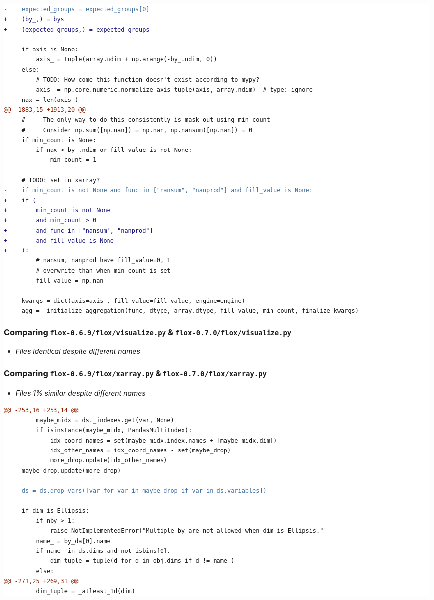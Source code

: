 ```diff
-    expected_groups = expected_groups[0]
+    (by_,) = bys
+    (expected_groups,) = expected_groups
 
     if axis is None:
         axis_ = tuple(array.ndim + np.arange(-by_.ndim, 0))
     else:
         # TODO: How come this function doesn't exist according to mypy?
         axis_ = np.core.numeric.normalize_axis_tuple(axis, array.ndim)  # type: ignore
     nax = len(axis_)
@@ -1883,15 +1913,20 @@
     #     The only way to do this consistently is mask out using min_count
     #     Consider np.sum([np.nan]) = np.nan, np.nansum([np.nan]) = 0
     if min_count is None:
         if nax < by_.ndim or fill_value is not None:
             min_count = 1
 
     # TODO: set in xarray?
-    if min_count is not None and func in ["nansum", "nanprod"] and fill_value is None:
+    if (
+        min_count is not None
+        and min_count > 0
+        and func in ["nansum", "nanprod"]
+        and fill_value is None
+    ):
         # nansum, nanprod have fill_value=0, 1
         # overwrite than when min_count is set
         fill_value = np.nan
 
     kwargs = dict(axis=axis_, fill_value=fill_value, engine=engine)
     agg = _initialize_aggregation(func, dtype, array.dtype, fill_value, min_count, finalize_kwargs)
```

### Comparing `flox-0.6.9/flox/visualize.py` & `flox-0.7.0/flox/visualize.py`

 * *Files identical despite different names*

### Comparing `flox-0.6.9/flox/xarray.py` & `flox-0.7.0/flox/xarray.py`

 * *Files 1% similar despite different names*

```diff
@@ -253,16 +253,14 @@
         maybe_midx = ds._indexes.get(var, None)
         if isinstance(maybe_midx, PandasMultiIndex):
             idx_coord_names = set(maybe_midx.index.names + [maybe_midx.dim])
             idx_other_names = idx_coord_names - set(maybe_drop)
             more_drop.update(idx_other_names)
     maybe_drop.update(more_drop)
 
-    ds = ds.drop_vars([var for var in maybe_drop if var in ds.variables])
-
     if dim is Ellipsis:
         if nby > 1:
             raise NotImplementedError("Multiple by are not allowed when dim is Ellipsis.")
         name_ = by_da[0].name
         if name_ in ds.dims and not isbins[0]:
             dim_tuple = tuple(d for d in obj.dims if d != name_)
         else:
@@ -271,25 +269,31 @@
         dim_tuple = _atleast_1d(dim)
```
